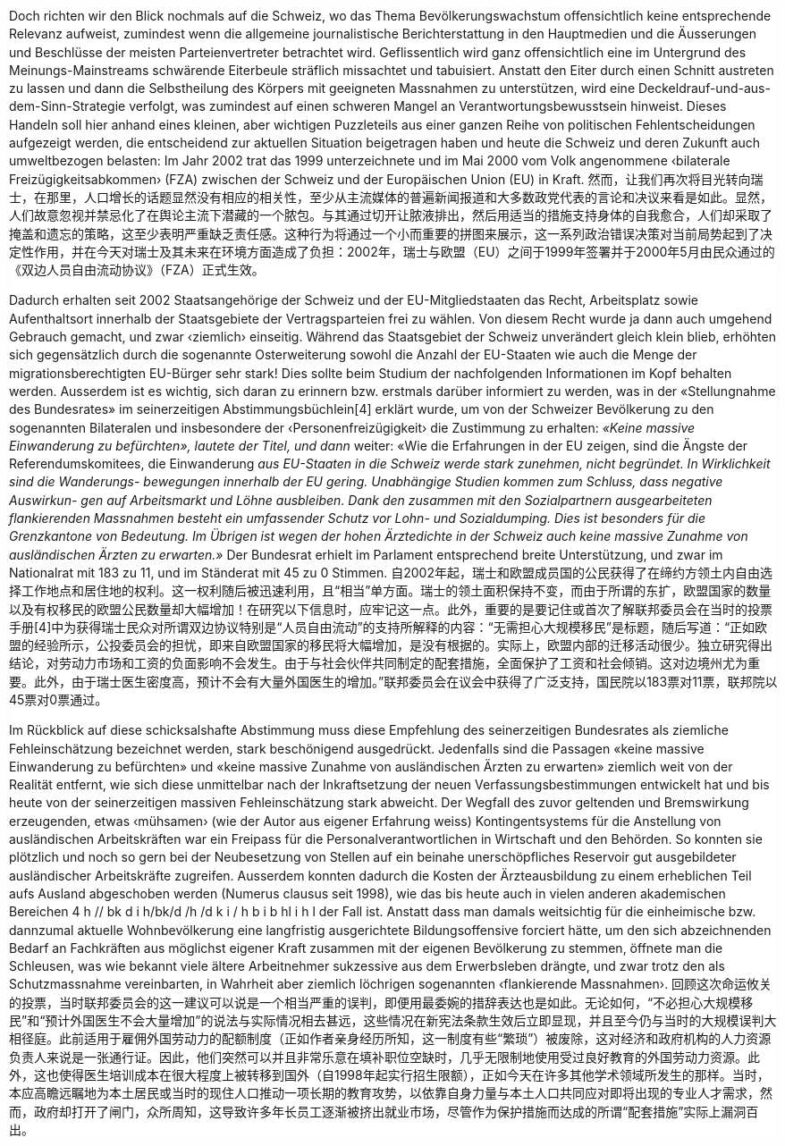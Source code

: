 Doch richten wir den Blick nochmals auf die Schweiz, wo das Thema Bevölkerungswachstum offensichtlich keine entsprechende Relevanz aufweist, zumindest wenn die allgemeine journalistische Berichterstattung in den Hauptmedien und die Äusserungen und Beschlüsse der meisten Parteienvertreter betrachtet wird. Geflissentlich wird ganz offensichtlich eine im Untergrund des Meinungs-Mainstreams schwärende Eiterbeule sträflich missachtet und tabuisiert. Anstatt den Eiter durch einen Schnitt austreten zu lassen und dann die Selbstheilung des Körpers mit geeigneten Massnahmen zu unterstützen, wird eine Deckeldrauf-und-aus-dem-Sinn-Strategie verfolgt, was zumindest auf einen schweren Mangel an Verantwortungsbewusstsein hinweist. Dieses Handeln soll hier anhand eines kleinen, aber wichtigen Puzzleteils aus einer ganzen Reihe von politischen Fehlentscheidungen aufgezeigt werden, die entscheidend zur aktuellen Situation beigetragen haben und heute die Schweiz und deren Zukunft auch umweltbezogen belasten: Im Jahr 2002 trat das 1999 unterzeichnete und im Mai 2000 vom Volk angenommene ‹bilaterale Freizügigkeitsabkommen› (FZA) zwischen der Schweiz und der Europäischen Union (EU) in Kraft.
然而，让我们再次将目光转向瑞士，在那里，人口增长的话题显然没有相应的相关性，至少从主流媒体的普遍新闻报道和大多数政党代表的言论和决议来看是如此。显然，人们故意忽视并禁忌化了在舆论主流下潜藏的一个脓包。与其通过切开让脓液排出，然后用适当的措施支持身体的自我愈合，人们却采取了掩盖和遗忘的策略，这至少表明严重缺乏责任感。这种行为将通过一个小而重要的拼图来展示，这一系列政治错误决策对当前局势起到了决定性作用，并在今天对瑞士及其未来在环境方面造成了负担：2002年，瑞士与欧盟（EU）之间于1999年签署并于2000年5月由民众通过的《双边人员自由流动协议》（FZA）正式生效。

Dadurch erhalten seit 2002 Staatsangehörige der Schweiz und der EU-Mitgliedstaaten das Recht, Arbeitsplatz sowie Aufenthaltsort innerhalb der Staatsgebiete der Vertragsparteien frei zu wählen. Von diesem Recht wurde ja dann auch umgehend Gebrauch gemacht, und zwar ‹ziemlich› einseitig. Während das Staatsgebiet der Schweiz unverändert gleich klein blieb, erhöhten sich gegensätzlich durch die sogenannte Osterweiterung sowohl die Anzahl der EU-Staaten wie auch die Menge der migrationsberechtigten EU-Bürger sehr stark! Dies sollte beim Studium der nachfolgenden Informationen im Kopf behalten werden. Ausserdem ist es wichtig, sich daran zu erinnern bzw. erstmals darüber informiert zu werden, was in der «Stellungnahme des Bundesrates» im seinerzeitigen Abstimmungsbüchlein[4] erklärt wurde, um von der Schweizer Bevölkerung zu den sogenannten Bilateralen und insbesondere der ‹Personenfreizügigkeit› die Zustimmung zu erhalten: _«Keine massive Einwanderung zu befürchten», lautete der Titel, und dann_ weiter: «Wie die Erfahrungen in der EU zeigen, sind die Ängste der Referendumskomitees, die Einwanderung _aus EU-Staaten in die Schweiz werde stark zunehmen, nicht begründet. In Wirklichkeit sind die Wanderungs-_ _bewegungen innerhalb der EU gering. Unabhängige Studien kommen zum Schluss, dass negative Auswirkun-_ _gen auf Arbeitsmarkt und Löhne ausbleiben. Dank den zusammen mit den Sozialpartnern ausgearbeiteten_ _flankierenden Massnahmen besteht ein umfassender Schutz vor Lohn- und Sozialdumping. Dies ist besonders_ _für die Grenzkantone von Bedeutung. Im Übrigen ist wegen der hohen Ärztedichte in der Schweiz auch keine_ _massive Zunahme von ausländischen Ärzten zu erwarten.»_ Der Bundesrat erhielt im Parlament entsprechend breite Unterstützung, und zwar im Nationalrat mit 183 zu 11, und im Ständerat mit 45 zu 0 Stimmen.
自2002年起，瑞士和欧盟成员国的公民获得了在缔约方领土内自由选择工作地点和居住地的权利。这一权利随后被迅速利用，且“相当”单方面。瑞士的领土面积保持不变，而由于所谓的东扩，欧盟国家的数量以及有权移民的欧盟公民数量却大幅增加！在研究以下信息时，应牢记这一点。此外，重要的是要记住或首次了解联邦委员会在当时的投票手册[4]中为获得瑞士民众对所谓双边协议特别是“人员自由流动”的支持所解释的内容：“无需担心大规模移民”是标题，随后写道：“正如欧盟的经验所示，公投委员会的担忧，即来自欧盟国家的移民将大幅增加，是没有根据的。实际上，欧盟内部的迁移活动很少。独立研究得出结论，对劳动力市场和工资的负面影响不会发生。由于与社会伙伴共同制定的配套措施，全面保护了工资和社会倾销。这对边境州尤为重要。此外，由于瑞士医生密度高，预计不会有大量外国医生的增加。”联邦委员会在议会中获得了广泛支持，国民院以183票对11票，联邦院以45票对0票通过。

Im Rückblick auf diese schicksalshafte Abstimmung muss diese Empfehlung des seinerzeitigen Bundesrates als ziemliche Fehleinschätzung bezeichnet werden, stark beschönigend ausgedrückt. Jedenfalls sind die Passagen «keine massive Einwanderung zu befürchten» und «keine massive Zunahme von ausländischen Ärzten zu erwarten» ziemlich weit von der Realität entfernt, wie sich diese unmittelbar nach der Inkraftsetzung der neuen Verfassungsbestimmungen entwickelt hat und bis heute von der seinerzeitigen massiven Fehleinschätzung stark abweicht. Der Wegfall des zuvor geltenden und Bremswirkung erzeugenden, etwas ‹mühsamen› (wie der Autor aus eigener Erfahrung weiss) Kontingentsystems für die Anstellung von ausländischen Arbeitskräften war ein Freipass für die Personalverantwortlichen in Wirtschaft und den Behörden. So konnten sie plötzlich und noch so gern bei der Neubesetzung von Stellen auf ein beinahe unerschöpfliches Reservoir gut ausgebildeter ausländischer Arbeitskräfte zugreifen. Ausserdem konnten dadurch die Kosten der Ärzteausbildung zu einem erheblichen Teil aufs Ausland abgeschoben werden (Numerus clausus seit 1998), wie das bis heute auch in vielen anderen akademischen Bereichen 4 h // bk d i h/bk/d /h /d k i / h b i b hl i h l der Fall ist. Anstatt dass man damals weitsichtig für die einheimische bzw. dannzumal aktuelle Wohnbevölkerung eine langfristig ausgerichtete Bildungsoffensive forciert hätte, um den sich abzeichnenden Bedarf an Fachkräften aus möglichst eigener Kraft zusammen mit der eigenen Bevölkerung zu stemmen, öffnete man die Schleusen, was wie bekannt viele ältere Arbeitnehmer sukzessive aus dem Erwerbsleben drängte, und zwar trotz den als Schutzmassnahme vereinbarten, in Wahrheit aber ziemlich löchrigen sogenannten ‹flankierende Massnahmen›.
回顾这次命运攸关的投票，当时联邦委员会的这一建议可以说是一个相当严重的误判，即便用最委婉的措辞表达也是如此。无论如何，“不必担心大规模移民”和“预计外国医生不会大量增加”的说法与实际情况相去甚远，这些情况在新宪法条款生效后立即显现，并且至今仍与当时的大规模误判大相径庭。此前适用于雇佣外国劳动力的配额制度（正如作者亲身经历所知，这一制度有些“繁琐”）被废除，这对经济和政府机构的人力资源负责人来说是一张通行证。因此，他们突然可以并且非常乐意在填补职位空缺时，几乎无限制地使用受过良好教育的外国劳动力资源。此外，这也使得医生培训成本在很大程度上被转移到国外（自1998年起实行招生限额），正如今天在许多其他学术领域所发生的那样。当时，本应高瞻远瞩地为本土居民或当时的现住人口推动一项长期的教育攻势，以依靠自身力量与本土人口共同应对即将出现的专业人才需求，然而，政府却打开了闸门，众所周知，这导致许多年长员工逐渐被挤出就业市场，尽管作为保护措施而达成的所谓“配套措施”实际上漏洞百出。
